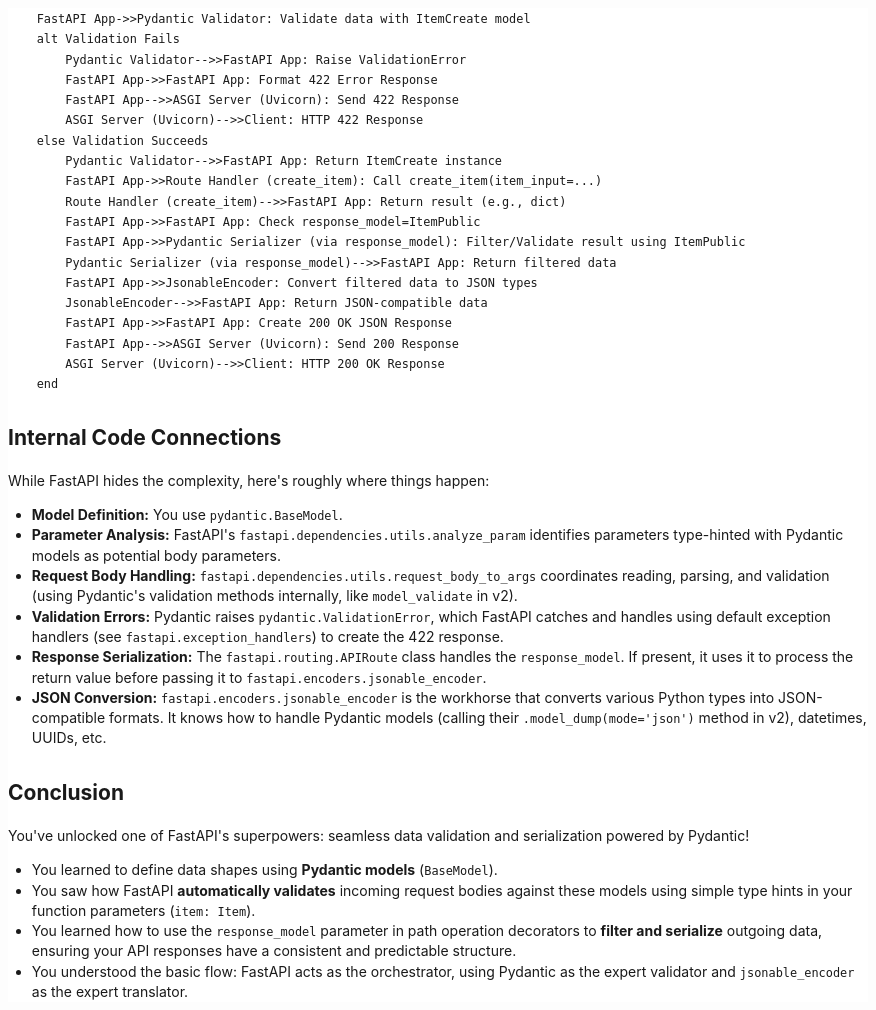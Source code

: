 ```mermaid
    FastAPI App->>Pydantic Validator: Validate data with ItemCreate model
    alt Validation Fails
        Pydantic Validator-->>FastAPI App: Raise ValidationError
        FastAPI App->>FastAPI App: Format 422 Error Response
        FastAPI App-->>ASGI Server (Uvicorn): Send 422 Response
        ASGI Server (Uvicorn)-->>Client: HTTP 422 Response
    else Validation Succeeds
        Pydantic Validator-->>FastAPI App: Return ItemCreate instance
        FastAPI App->>Route Handler (create_item): Call create_item(item_input=...)
        Route Handler (create_item)-->>FastAPI App: Return result (e.g., dict)
        FastAPI App->>FastAPI App: Check response_model=ItemPublic
        FastAPI App->>Pydantic Serializer (via response_model): Filter/Validate result using ItemPublic
        Pydantic Serializer (via response_model)-->>FastAPI App: Return filtered data
        FastAPI App->>JsonableEncoder: Convert filtered data to JSON types
        JsonableEncoder-->>FastAPI App: Return JSON-compatible data
        FastAPI App->>FastAPI App: Create 200 OK JSON Response
        FastAPI App-->>ASGI Server (Uvicorn): Send 200 Response
        ASGI Server (Uvicorn)-->>Client: HTTP 200 OK Response
    end
```

## Internal Code Connections

While FastAPI hides the complexity, here's roughly where things happen:

*   **Model Definition:** You use `pydantic.BaseModel`.
*   **Parameter Analysis:** FastAPI's `fastapi.dependencies.utils.analyze_param` identifies parameters type-hinted with Pydantic models as potential body parameters.
*   **Request Body Handling:** `fastapi.dependencies.utils.request_body_to_args` coordinates reading, parsing, and validation (using Pydantic's validation methods internally, like `model_validate` in v2).
*   **Validation Errors:** Pydantic raises `pydantic.ValidationError`, which FastAPI catches and handles using default exception handlers (see `fastapi.exception_handlers`) to create the 422 response.
*   **Response Serialization:** The `fastapi.routing.APIRoute` class handles the `response_model`. If present, it uses it to process the return value before passing it to `fastapi.encoders.jsonable_encoder`.
*   **JSON Conversion:** `fastapi.encoders.jsonable_encoder` is the workhorse that converts various Python types into JSON-compatible formats. It knows how to handle Pydantic models (calling their `.model_dump(mode='json')` method in v2), datetimes, UUIDs, etc.

## Conclusion

You've unlocked one of FastAPI's superpowers: seamless data validation and serialization powered by Pydantic!

*   You learned to define data shapes using **Pydantic models** (`BaseModel`).
*   You saw how FastAPI **automatically validates** incoming request bodies against these models using simple type hints in your function parameters (`item: Item`).
*   You learned how to use the `response_model` parameter in path operation decorators to **filter and serialize** outgoing data, ensuring your API responses have a consistent and predictable structure.
*   You understood the basic flow: FastAPI acts as the orchestrator, using Pydantic as the expert validator and `jsonable_encoder` as the expert translator.
